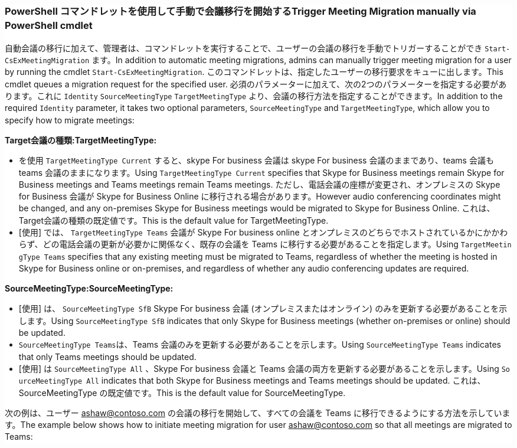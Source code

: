 ### <a name="trigger-meeting-migration-manually-via-powershell-cmdlet"></a><span data-ttu-id="25f04-183">PowerShell コマンドレットを使用して手動で会議移行を開始する</span><span class="sxs-lookup"><span data-stu-id="25f04-183">Trigger Meeting Migration manually via PowerShell cmdlet</span></span>

<span data-ttu-id="25f04-184">自動会議の移行に加えて、管理者は、コマンドレットを実行することで、ユーザーの会議の移行を手動でトリガーすることができ `Start-CsExMeetingMigration` ます。</span><span class="sxs-lookup"><span data-stu-id="25f04-184">In addition to automatic meeting migrations, admins can manually trigger meeting migration for a user by running the cmdlet `Start-CsExMeetingMigration`.</span></span> <span data-ttu-id="25f04-185">このコマンドレットは、指定したユーザーの移行要求をキューに出します。</span><span class="sxs-lookup"><span data-stu-id="25f04-185">This cmdlet queues a migration request for the specified user.</span></span>  <span data-ttu-id="25f04-186">必須のパラメーターに加えて、次の2つのパラメーターを指定する必要があります。これに `Identity` `SourceMeetingType` `TargetMeetingType` より、会議の移行方法を指定することができます。</span><span class="sxs-lookup"><span data-stu-id="25f04-186">In addition to the required `Identity` parameter, it takes two optional parameters, `SourceMeetingType` and `TargetMeetingType`, which allow you to specify how to migrate meetings:</span></span>

<span data-ttu-id="25f04-187">**Target会議の種類:**</span><span class="sxs-lookup"><span data-stu-id="25f04-187">**TargetMeetingType:**</span></span>

- <span data-ttu-id="25f04-188">を使用 `TargetMeetingType Current` すると、skype For business 会議は skype For business 会議のままであり、teams 会議も teams 会議のままになります。</span><span class="sxs-lookup"><span data-stu-id="25f04-188">Using `TargetMeetingType Current` specifies that Skype for Business meetings remain Skype for Business meetings and Teams meetings remain Teams meetings.</span></span> <span data-ttu-id="25f04-189">ただし、電話会議の座標が変更され、オンプレミスの Skype for Business 会議が Skype for Business Online に移行される場合があります。</span><span class="sxs-lookup"><span data-stu-id="25f04-189">However audio conferencing coordinates might be changed, and any on-premises Skype for Business meetings would be migrated to Skype for Business Online.</span></span> <span data-ttu-id="25f04-190">これは、Target会議の種類の既定値です。</span><span class="sxs-lookup"><span data-stu-id="25f04-190">This is the default value for TargetMeetingType.</span></span>
- <span data-ttu-id="25f04-191">[使用] では、 `TargetMeetingType Teams` 会議が Skype For business online とオンプレミスのどちらでホストされているかにかかわらず、どの電話会議の更新が必要かに関係なく、既存の会議を Teams に移行する必要があることを指定します。</span><span class="sxs-lookup"><span data-stu-id="25f04-191">Using `TargetMeetingType Teams` specifies that any existing meeting must be migrated to Teams, regardless of whether the meeting is hosted in Skype for Business online or on-premises, and regardless of whether any audio conferencing updates are required.</span></span> 

<span data-ttu-id="25f04-192">**SourceMeetingType:**</span><span class="sxs-lookup"><span data-stu-id="25f04-192">**SourceMeetingType:**</span></span>
- <span data-ttu-id="25f04-193">[使用] は、 `SourceMeetingType SfB` Skype For business 会議 (オンプレミスまたはオンライン) のみを更新する必要があることを示します。</span><span class="sxs-lookup"><span data-stu-id="25f04-193">Using `SourceMeetingType SfB` indicates that only Skype for Business meetings (whether on-premises or online) should be updated.</span></span>
- <span data-ttu-id="25f04-194">`SourceMeetingType Teams`は、Teams 会議のみを更新する必要があることを示します。</span><span class="sxs-lookup"><span data-stu-id="25f04-194">Using `SourceMeetingType Teams` indicates that only Teams meetings should be updated.</span></span>
- <span data-ttu-id="25f04-195">[使用] は `SourceMeetingType All` 、Skype For business 会議と Teams 会議の両方を更新する必要があることを示します。</span><span class="sxs-lookup"><span data-stu-id="25f04-195">Using `SourceMeetingType All` indicates that both Skype for Business meetings and Teams meetings should be updated.</span></span> <span data-ttu-id="25f04-196">これは、SourceMeetingType の既定値です。</span><span class="sxs-lookup"><span data-stu-id="25f04-196">This is the default value for SourceMeetingType.</span></span>
    

<span data-ttu-id="25f04-197">次の例は、ユーザー ashaw@contoso.com の会議の移行を開始して、すべての会議を Teams に移行できるようにする方法を示しています。</span><span class="sxs-lookup"><span data-stu-id="25f04-197">The example below shows how to initiate meeting migration for user ashaw@contoso.com so that all meetings are migrated to Teams:</span></span>
